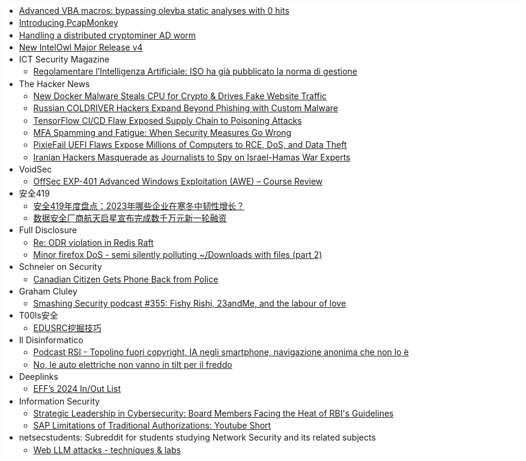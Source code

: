   - [Advanced VBA macros: bypassing olevba static analyses with 0 hits](https://www.certego.net/blog/advanced-vba-macros-bypassing-olevba-static-analyses/)
  - [Introducing PcapMonkey](https://www.certego.net/blog/blog-3/)
  - [Handling a distributed cryptominer AD worm](https://www.certego.net/blog/distributed-cryptominer-ad-worm/)
  - [New IntelOwl Major Release v4](https://www.certego.net/blog/news-intelowl-major-release-v4/)
- ICT Security Magazine
  - [Regolamentare l’Intelligenza Artificiale: ISO ha già pubblicato la norma di gestione](https://www.ictsecuritymagazine.com/articoli/regolamentare-lintelligenza-artificiale-iso-ha-gia-pubblicato-la-norma-di-gestione/)
- The Hacker News
  - [New Docker Malware Steals CPU for Crypto & Drives Fake Website Traffic](https://thehackernews.com/2024/01/new-docker-malware-steals-cpu-for.html)
  - [Russian COLDRIVER Hackers Expand Beyond Phishing with Custom Malware](https://thehackernews.com/2024/01/russian-coldriver-hackers-expand-beyond.html)
  - [TensorFlow CI/CD Flaw Exposed Supply Chain to Poisoning Attacks](https://thehackernews.com/2024/01/tensorflow-cicd-flaw-exposed-supply.html)
  - [MFA Spamming and Fatigue: When Security Measures Go Wrong](https://thehackernews.com/2024/01/mfa-spamming-and-fatigue-when-security.html)
  - [PixieFail UEFI Flaws Expose Millions of Computers to RCE, DoS, and Data Theft](https://thehackernews.com/2024/01/pixiefail-uefi-flaws-expose-millions-of.html)
  - [Iranian Hackers Masquerade as Journalists to Spy on Israel-Hamas War Experts](https://thehackernews.com/2024/01/iranian-hackers-masquerades-as.html)
- VoidSec
  - [OffSec EXP-401 Advanced Windows Exploitation (AWE) – Course Review](https://voidsec.com/offsec-exp-401-advanced-windows-exploitation-awe-course-review/)
- 安全419
  - [安全419年度盘点：2023年哪些企业在寒冬中韧性增长？](https://mp.weixin.qq.com/s?__biz=MzUyMDQ4OTkyMg==&mid=2247537494&idx=1&sn=765544c58065f30875037c35d2d19a40&chksm=f9eb8dfbce9c04edc082d00e3b21e1dcfbc02b1544163a22d4b5ab0128abd8d2d9a090c11dbe&scene=58&subscene=0#rd)
  - [数据安全厂商航天启星宣布完成数千万元新一轮融资](https://mp.weixin.qq.com/s?__biz=MzUyMDQ4OTkyMg==&mid=2247537494&idx=2&sn=bd06df0a57917b034c4b4b4a11962242&chksm=f9eb8dfbce9c04ed05244e1820382c95b6d64ec9cc9064d5c2665ebb572c80420fd063a2b578&scene=58&subscene=0#rd)
- Full Disclosure
  - [Re: ODR violation in Redis Raft](https://seclists.org/fulldisclosure/2024/Jan/23)
  - [Minor firefox DoS - semi silently polluting ~/Downloads with files (part 2)](https://seclists.org/fulldisclosure/2024/Jan/22)
- Schneier on Security
  - [Canadian Citizen Gets Phone Back from Police](https://www.schneier.com/blog/archives/2024/01/canadian-citizen-gets-phone-back-from-police.html)
- Graham Cluley
  - [Smashing Security podcast #355: Fishy Rishi, 23andMe, and the labour of love](https://grahamcluley.com/smashing-security-podcast-355/)
- T00ls安全
  - [EDUSRC挖掘技巧](https://mp.weixin.qq.com/s?__biz=Mzg3NzYzODU5NQ==&mid=2247484450&idx=1&sn=22d8acdddb1258bef18b25f4d7370324&chksm=cf1ea28ef8692b980273d9f69470dc22093b02c9a221e12ef14fa1fc978c6df406317f3d17ef&scene=58&subscene=0#rd)
- Il Disinformatico
  - [Podcast RSI - Topolino fuori copyright, IA negli smartphone, navigazione anonima che non lo è](http://attivissimo.blogspot.com/2024/01/podcast-rsi-topolino-fuori-copyright-ia.html)
  - [No, le auto elettriche non vanno in tilt per il freddo](http://attivissimo.blogspot.com/2024/01/no-le-auto-elettriche-non-vanno-in-tilt.html)
- Deeplinks
  - [EFF’s 2024 In/Out List](https://www.eff.org/deeplinks/2024/01/effs-2024-inout-list)
- Information Security
  - [Strategic Leadership in Cybersecurity: Board Members Facing the Heat of RBI's Guidelines](https://www.reddit.com/r/Information_Security/comments/199n246/strategic_leadership_in_cybersecurity_board/)
  - [SAP Limitations of Traditional Authorizations: Youtube Short](https://www.reddit.com/r/Information_Security/comments/199lt5l/sap_limitations_of_traditional_authorizations/)
- netsecstudents: Subreddit for students studying Network Security and its related subjects
  - [Web LLM attacks - techniques & labs](https://www.reddit.com/r/netsecstudents/comments/199n74t/web_llm_attacks_techniques_labs/)